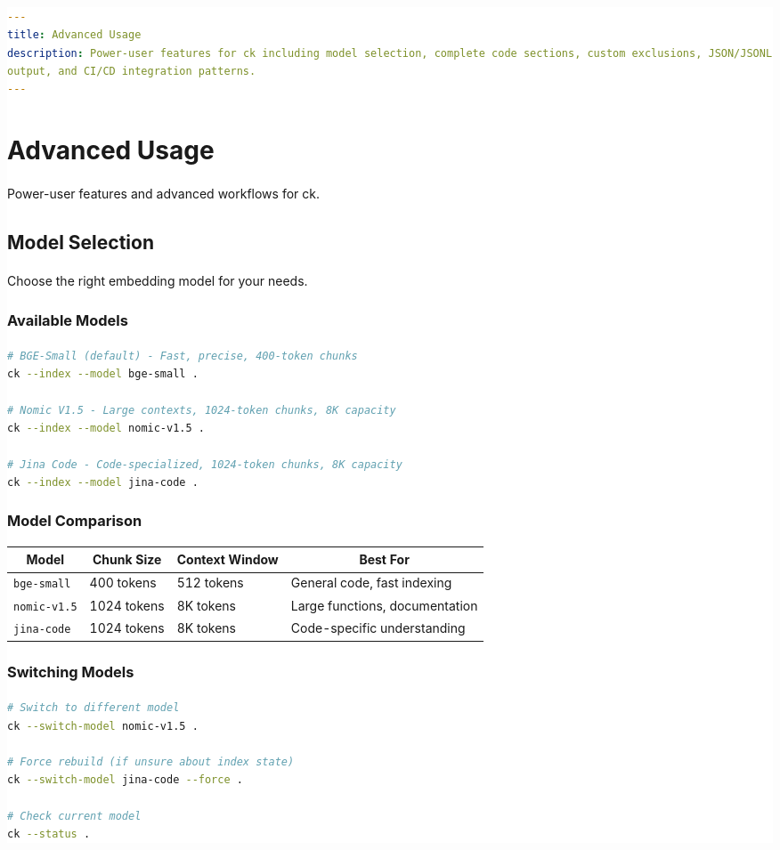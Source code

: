 ```yaml
---
title: Advanced Usage
description: Power-user features for ck including model selection, complete code sections, custom exclusions, JSON/JSONL output, and CI/CD integration patterns.
---
```


# Advanced Usage

Power-user features and advanced workflows for ck.

## Model Selection

Choose the right embedding model for your needs.

### Available Models

```bash
# BGE-Small (default) - Fast, precise, 400-token chunks
ck --index --model bge-small .

# Nomic V1.5 - Large contexts, 1024-token chunks, 8K capacity
ck --index --model nomic-v1.5 .

# Jina Code - Code-specialized, 1024-token chunks, 8K capacity
ck --index --model jina-code .
```

### Model Comparison

| Model | Chunk Size | Context Window | Best For |
|-------|------------|----------------|----------|
| `bge-small` | 400 tokens | 512 tokens | General code, fast indexing |
| `nomic-v1.5` | 1024 tokens | 8K tokens | Large functions, documentation |
| `jina-code` | 1024 tokens | 8K tokens | Code-specific understanding |

### Switching Models

```bash
# Switch to different model
ck --switch-model nomic-v1.5 .

# Force rebuild (if unsure about index state)
ck --switch-model jina-code --force .

# Check current model
ck --status .
```
